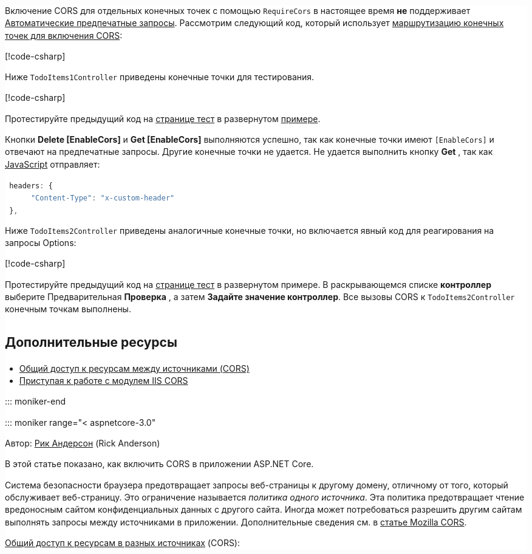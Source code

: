 Включение CORS для отдельных конечных точек с помощью `RequireCors` в настоящее время **не** поддерживает [Автоматические предпечатные запросы](#apf). Рассмотрим следующий код, который использует [маршрутизацию конечных точек для включения CORS](#ecors):

[!code-csharp[](cors/3.1sample/Cors/WebAPI/StartupEndPointBugTest.cs?name=snippet2)]

Ниже `TodoItems1Controller` приведены конечные точки для тестирования.

[!code-csharp[](cors/3.1sample/Cors/WebAPI/Controllers/TodoItems1Controller.cs?name=snippet2)]

Протестируйте предыдущий код на [странице тест](https://cors1.azurewebsites.net/test?number=1) в развернутом [примере](https://github.com/dotnet/AspNetCore.Docs/tree/master/aspnetcore/security/cors/3.1sample/Cors/WebAPI).

Кнопки **Delete [EnableCors]** и **Get [EnableCors]** выполняются успешно, так как конечные точки имеют `[EnableCors]` и отвечают на предпечатные запросы. Другие конечные точки не удается. Не удается выполнить кнопку **Get** , так как [JavaScript](https://github.com/dotnet/AspNetCore.Docs/tree/master/aspnetcore/security/cors/3.1sample/Cors/WebAPI/wwwroot/js/MyJS.js) отправляет:

```javascript
 headers: {
      "Content-Type": "x-custom-header"
 },
```

Ниже `TodoItems2Controller` приведены аналогичные конечные точки, но включается явный код для реагирования на запросы Options:

[!code-csharp[](cors/3.1sample/Cors/WebAPI/Controllers/TodoItems2Controller.cs?name=snippet2)]

Протестируйте предыдущий код на [странице тест](https://cors1.azurewebsites.net/test?number=2) в развернутом примере. В раскрывающемся списке **контроллер** выберите Предварительная **Проверка** , а затем **Задайте значение контроллер**. Все вызовы CORS к `TodoItems2Controller` конечным точкам выполнены.

## <a name="additional-resources"></a>Дополнительные ресурсы

* [Общий доступ к ресурсам между источниками (CORS)](https://developer.mozilla.org/docs/Web/HTTP/CORS)
* [Приступая к работе с модулем IIS CORS](https://blogs.iis.net/iisteam/getting-started-with-the-iis-cors-module)

::: moniker-end

::: moniker range="< aspnetcore-3.0"

Автор: [Рик Андерсон](https://twitter.com/RickAndMSFT) (Rick Anderson)

В этой статье показано, как включить CORS в приложении ASP.NET Core.

Система безопасности браузера предотвращает запросы веб-страницы к другому домену, отличному от того, который обслуживает веб-страницу. Это ограничение называется *политика одного источника*. Эта политика предотвращает чтение вредоносным сайтом конфиденциальных данных с другого сайта. Иногда может потребоваться разрешить другим сайтам выполнять запросы между источниками в приложении. Дополнительные сведения см. в [статье Mozilla CORS](https://developer.mozilla.org/docs/Web/HTTP/CORS).

[Общий доступ к ресурсам в разных источниках](https://www.w3.org/TR/cors/) (CORS):
